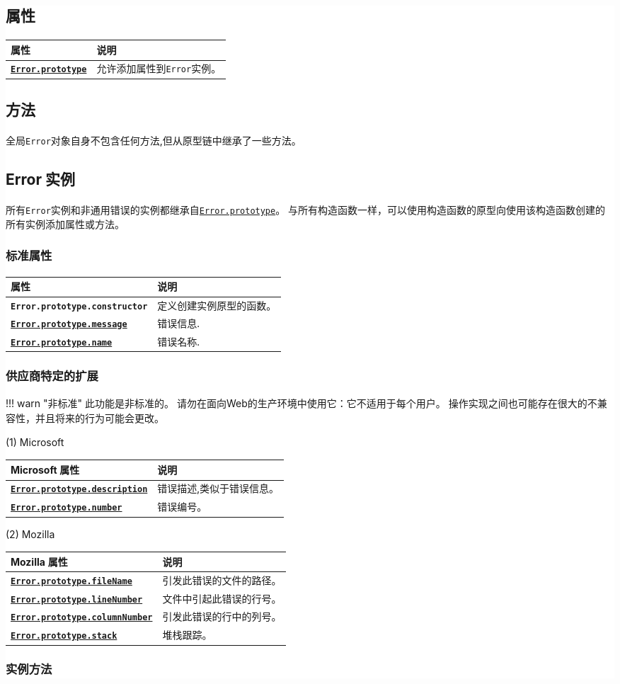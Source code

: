 ## 属性

| 属性 | 说明 |
| :-- | :-- |
|**[`Error.prototype`](/zh-hans/webfrontend/Error.prototype)**|允许添加属性到`Error`实例。|

## 方法

全局`Error`对象自身不包含任何方法,但从原型链中继承了一些方法。

## Error 实例

所有`Error`实例和非通用错误的实例都继承自[`Error.prototype`](/zh-hans/webfrontend/Error.prototype)。 与所有构造函数一样，可以使用构造函数的原型向使用该构造函数创建的所有实例添加属性或方法。

### 标准属性

| 属性 | 说明 |
| :-- | :-- |
|**`Error.prototype.constructor`**|定义创建实例原型的函数。|
|**[`Error.prototype.message`](/zh-hans/webfrontend/Error.prototype.message)**|错误信息.|
|**[`Error.prototype.name`](/zh-hans/webfrontend/Error.prototype.name)**|错误名称.|

### 供应商特定的扩展

!!! warn "非标准"
此功能是非标准的。 请勿在面向Web的生产环境中使用它：它不适用于每个用户。 操作实现之间也可能存在很大的不兼容性，并且将来的行为可能会更改。

(1) Microsoft

| Microsoft 属性 | 说明 |
| :-- | :-- |
|**[`Error.prototype.description`](/zh-hans/webfrontend/Error.prototype.description)**|错误描述,类似于错误信息。|
|**[`Error.prototype.number`](/zh-hans/webfrontend/Error.prototype.number)**|错误编号。|

(2) Mozilla

| Mozilla 属性 | 说明 |
| :-- | :-- |
|**[`Error.prototype.fileName`](/zh-hans/webfrontend/Error.prototype.fileName)**|引发此错误的文件的路径。|
|**[`Error.prototype.lineNumber`](/zh-hans/webfrontend/Error.prototype.lineNumber)**|文件中引起此错误的行号。|
|**[`Error.prototype.columnNumber`](/zh-hans/webfrontend/Error.prototype.columnNumber)**|引发此错误的行中的列号。|
|**[`Error.prototype.stack`](/zh-hans/webfrontend/Error.prototype.stack)**|堆栈跟踪。|

### 实例方法
